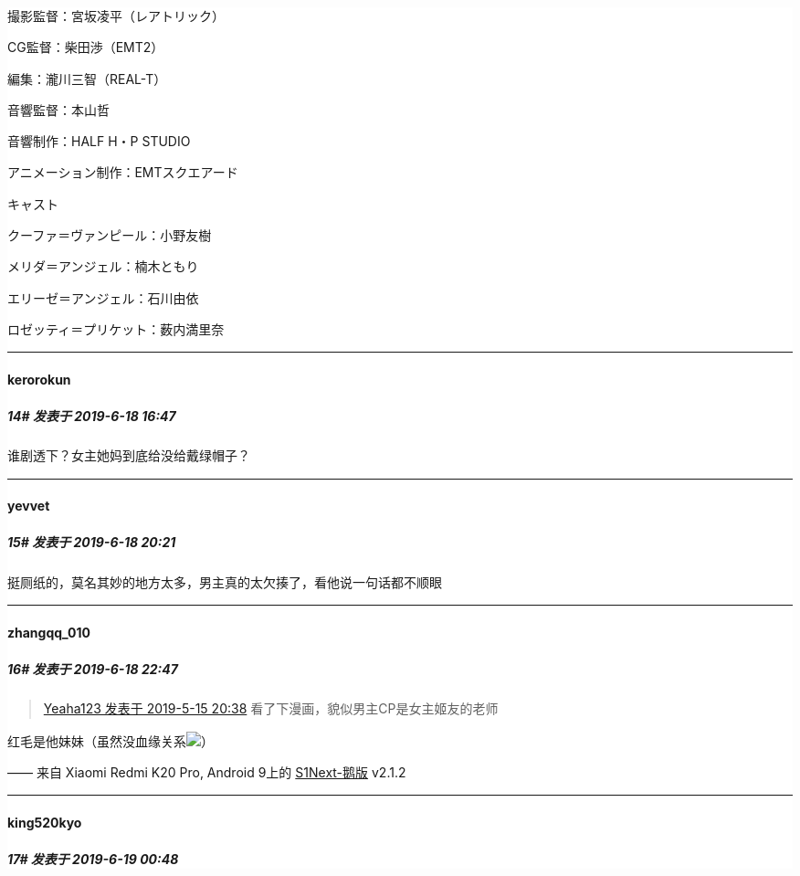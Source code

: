 撮影監督：宮坂凌平（レアトリック）

CG監督：柴田渉（EMT2）

編集：瀧川三智（REAL-T）

音響監督：本山哲

音響制作：HALF H・P STUDIO

アニメーション制作：EMTスクエアード


キャスト

クーファ＝ヴァンピール：小野友樹

メリダ＝アンジェル：楠木ともり

エリーゼ＝アンジェル：石川由依

ロゼッティ＝プリケット：薮内満里奈


-----

####  kerorokun  
##### 14#       发表于 2019-6-18 16:47


谁剧透下？女主她妈到底给没给戴绿帽子？


-----

####  yevvet  
##### 15#       发表于 2019-6-18 20:21


挺厕纸的，莫名其妙的地方太多，男主真的太欠揍了，看他说一句话都不顺眼


-----

####  zhangqq_010  
##### 16#       发表于 2019-6-18 22:47


<blockquote><a href="httphttps://bbs.saraba1st.com/2b/forum.php?mod=redirect&amp;goto=findpost&amp;pid=43708355&amp;ptid=1784292" target="_blank">Yeaha123 发表于 2019-5-15 20:38</a>
看了下漫画，貌似男主CP是女主姬友的老师</blockquote>
红毛是他妹妹（虽然没血缘关系<img src="https://static.saraba1st.com/image/smiley/face2017/068.png" referrerpolicy="no-referrer">）

—— 来自 Xiaomi Redmi K20 Pro, Android 9上的 [S1Next-鹅版](https://github.com/ykrank/S1-Next/releases) v2.1.2


-----

####  king520kyo  
##### 17#       发表于 2019-6-19 00:48
